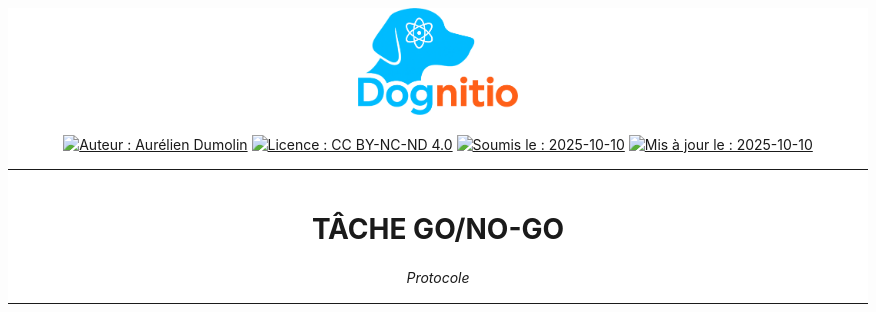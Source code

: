 <div align="center">

  <p align="center">
    <a href="https://aureliendumolin.github.io/dognitio/">
      <img src="../../../assets/branding/logo_dognitio_full_cut.png" alt="Logo Dognitio" width="160" />
    </a>
  </p>

  
  <a href="#"><img alt="Auteur : Aurélien Dumolin" src="https://img.shields.io/badge/Auteur-Aur%C3%A9lien%20Dumolin-blue.svg"></a>
  <a href="https://creativecommons.org/licenses/by-nc-nd/4.0/"><img alt="Licence : CC BY-NC-ND 4.0" src="https://img.shields.io/badge/Licence-CC--BY--NC--ND-orange.svg"></a>
  <a href="#"><img alt="Soumis le : 2025-10-10" src="https://img.shields.io/badge/Soumis%20le-2025--10--10-lightgrey.svg"></a>
  <a href="#"><img alt="Mis à jour le : 2025-10-10" src="https://img.shields.io/badge/Mis%20%C3%A0%20jour%20le-2025--10--10-lightgrey.svg"></a>
  
</div>

---

<div align="center">
  <h1>TÂCHE GO/NO-GO</h1>
  <em>Protocole</em>
</div>

---
